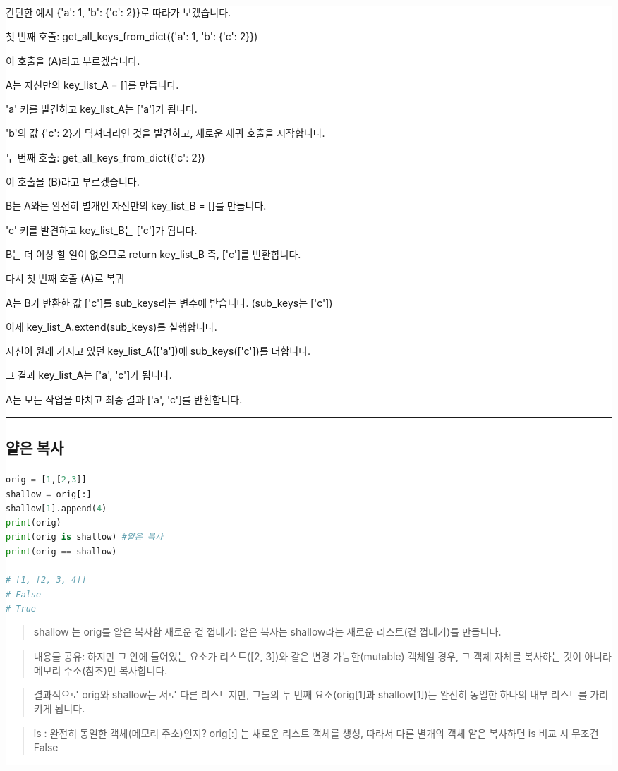 간단한 예시 {'a': 1, 'b': {'c': 2}}로 따라가 보겠습니다.

첫 번째 호출: get_all_keys_from_dict({'a': 1, 'b': {'c': 2}})

이 호출을 (A)라고 부르겠습니다.

A는 자신만의 key_list_A = []를 만듭니다.

'a' 키를 발견하고 key_list_A는 ['a']가 됩니다.

'b'의 값 {'c': 2}가 딕셔너리인 것을 발견하고, 새로운 재귀 호출을 시작합니다.

두 번째 호출: get_all_keys_from_dict({'c': 2})

이 호출을 (B)라고 부르겠습니다.

B는 A와는 완전히 별개인 자신만의 key_list_B = []를 만듭니다.

'c' 키를 발견하고 key_list_B는 ['c']가 됩니다.

B는 더 이상 할 일이 없으므로 return key_list_B 즉, ['c']를 반환합니다.

다시 첫 번째 호출 (A)로 복귀

A는 B가 반환한 값 ['c']를 sub_keys라는 변수에 받습니다. (sub_keys는 ['c'])

이제 key_list_A.extend(sub_keys)를 실행합니다.

자신이 원래 가지고 있던 key_list_A(['a'])에 sub_keys(['c'])를 더합니다.

그 결과 key_list_A는 ['a', 'c']가 됩니다.

A는 모든 작업을 마치고 최종 결과 ['a', 'c']를 반환합니다.

---

## 얕은 복사
```python
orig = [1,[2,3]]
shallow = orig[:]
shallow[1].append(4)
print(orig)
print(orig is shallow) #얕은 복사
print(orig == shallow)

# [1, [2, 3, 4]]
# False
# True
```
> shallow 는 orig를 얕은 복사함
>새로운 겉 껍데기: 얕은 복사는 shallow라는 새로운 리스트(겉 껍데기)를 만듭니다.  

> 내용물 공유: 하지만 그 안에 들어있는 요소가 리스트([2, 3])와 같은 변경 가능한(mutable) 객체일 경우, 그 객체 자체를 복사하는 것이 아니라 메모리 주소(참조)만 복사합니다.  

> 결과적으로 orig와 shallow는 서로 다른 리스트지만, 그들의 두 번째 요소(orig[1]과 shallow[1])는 완전히 동일한 하나의 내부 리스트를 가리키게 됩니다.  

> is : 완전히 동일한 객체(메모리 주소)인지?
> orig[:] 는 새로운 리스트 객체를 생성, 따라서 다른 별개의 객체
> 얕은 복사하면 is 비교 시 무조건 False
----
